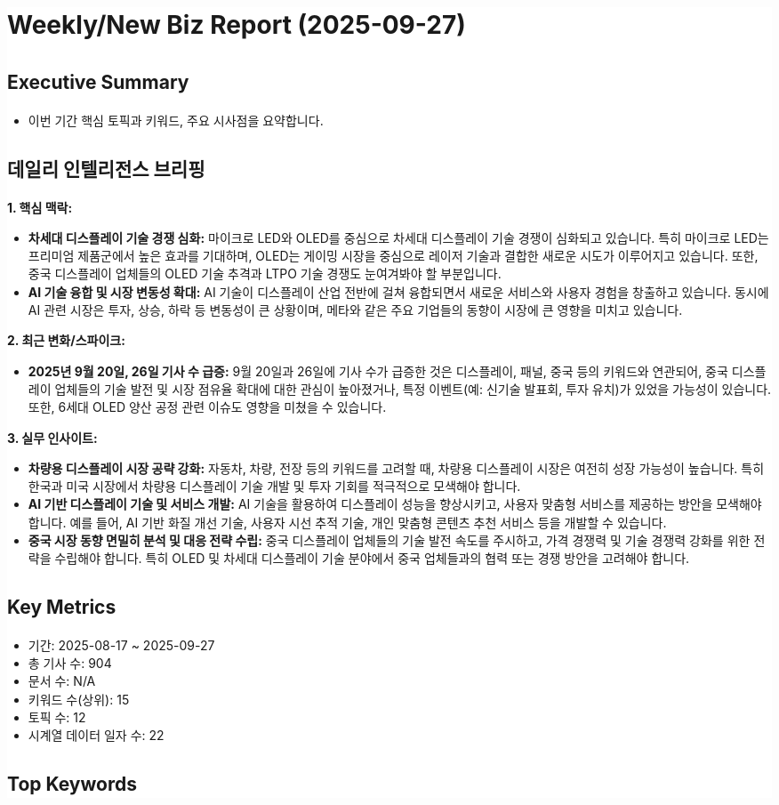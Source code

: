 # Weekly/New Biz Report (2025-09-27)

## Executive Summary

- 이번 기간 핵심 토픽과 키워드, 주요 시사점을 요약합니다.

## 데일리 인텔리전스 브리핑

**1. 핵심 맥락:**

*   **차세대 디스플레이 기술 경쟁 심화:** 마이크로 LED와 OLED를 중심으로 차세대 디스플레이 기술 경쟁이 심화되고 있습니다. 특히 마이크로 LED는 프리미엄 제품군에서 높은 효과를 기대하며, OLED는 게이밍 시장을 중심으로 레이저 기술과 결합한 새로운 시도가 이루어지고 있습니다. 또한, 중국 디스플레이 업체들의 OLED 기술 추격과 LTPO 기술 경쟁도 눈여겨봐야 할 부분입니다.
*   **AI 기술 융합 및 시장 변동성 확대:** AI 기술이 디스플레이 산업 전반에 걸쳐 융합되면서 새로운 서비스와 사용자 경험을 창출하고 있습니다. 동시에 AI 관련 시장은 투자, 상승, 하락 등 변동성이 큰 상황이며, 메타와 같은 주요 기업들의 동향이 시장에 큰 영향을 미치고 있습니다.

**2. 최근 변화/스파이크:**

*   **2025년 9월 20일, 26일 기사 수 급증:** 9월 20일과 26일에 기사 수가 급증한 것은 디스플레이, 패널, 중국 등의 키워드와 연관되어, 중국 디스플레이 업체들의 기술 발전 및 시장 점유율 확대에 대한 관심이 높아졌거나, 특정 이벤트(예: 신기술 발표회, 투자 유치)가 있었을 가능성이 있습니다. 또한, 6세대 OLED 양산 공정 관련 이슈도 영향을 미쳤을 수 있습니다.

**3. 실무 인사이트:**

*   **차량용 디스플레이 시장 공략 강화:** 자동차, 차량, 전장 등의 키워드를 고려할 때, 차량용 디스플레이 시장은 여전히 성장 가능성이 높습니다. 특히 한국과 미국 시장에서 차량용 디스플레이 기술 개발 및 투자 기회를 적극적으로 모색해야 합니다.
*   **AI 기반 디스플레이 기술 및 서비스 개발:** AI 기술을 활용하여 디스플레이 성능을 향상시키고, 사용자 맞춤형 서비스를 제공하는 방안을 모색해야 합니다. 예를 들어, AI 기반 화질 개선 기술, 사용자 시선 추적 기술, 개인 맞춤형 콘텐츠 추천 서비스 등을 개발할 수 있습니다.
*   **중국 시장 동향 면밀히 분석 및 대응 전략 수립:** 중국 디스플레이 업체들의 기술 발전 속도를 주시하고, 가격 경쟁력 및 기술 경쟁력 강화를 위한 전략을 수립해야 합니다. 특히 OLED 및 차세대 디스플레이 기술 분야에서 중국 업체들과의 협력 또는 경쟁 방안을 고려해야 합니다.

## Key Metrics

- 기간: 2025-08-17 ~ 2025-09-27
- 총 기사 수: 904
- 문서 수: N/A
- 키워드 수(상위): 15
- 토픽 수: 12
- 시계열 데이터 일자 수: 22

## Top Keywords
